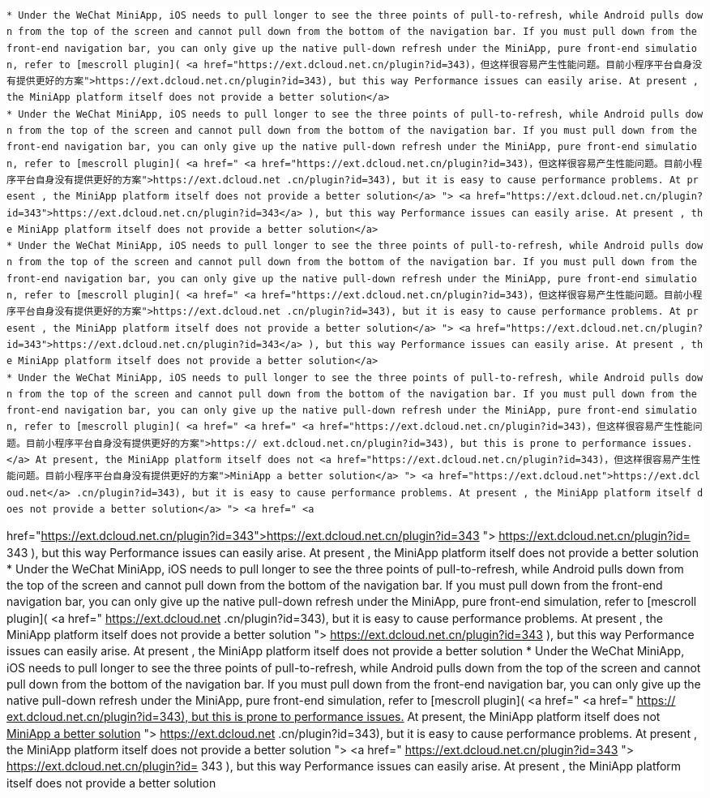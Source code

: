 	* Under the WeChat MiniApp, iOS needs to pull longer to see the three points of pull-to-refresh, while Android pulls down from the top of the screen and cannot pull down from the bottom of the navigation bar. If you must pull down from the front-end navigation bar, you can only give up the native pull-down refresh under the MiniApp, pure front-end simulation, refer to [mescroll plugin]( <a href="https://ext.dcloud.net.cn/plugin?id=343)，但这样很容易产生性能问题。目前小程序平台自身没有提供更好的方案">https://ext.dcloud.net.cn/plugin?id=343), but this way Performance issues can easily arise. At present , the MiniApp platform itself does not provide a better solution</a>
	* Under the WeChat MiniApp, iOS needs to pull longer to see the three points of pull-to-refresh, while Android pulls down from the top of the screen and cannot pull down from the bottom of the navigation bar. If you must pull down from the front-end navigation bar, you can only give up the native pull-down refresh under the MiniApp, pure front-end simulation, refer to [mescroll plugin]( <a href=" <a href="https://ext.dcloud.net.cn/plugin?id=343)，但这样很容易产生性能问题。目前小程序平台自身没有提供更好的方案">https://ext.dcloud.net .cn/plugin?id=343), but it is easy to cause performance problems. At present , the MiniApp platform itself does not provide a better solution</a> "> <a href="https://ext.dcloud.net.cn/plugin?id=343">https://ext.dcloud.net.cn/plugin?id=343</a> ), but this way Performance issues can easily arise. At present , the MiniApp platform itself does not provide a better solution</a>
	* Under the WeChat MiniApp, iOS needs to pull longer to see the three points of pull-to-refresh, while Android pulls down from the top of the screen and cannot pull down from the bottom of the navigation bar. If you must pull down from the front-end navigation bar, you can only give up the native pull-down refresh under the MiniApp, pure front-end simulation, refer to [mescroll plugin]( <a href=" <a href="https://ext.dcloud.net.cn/plugin?id=343)，但这样很容易产生性能问题。目前小程序平台自身没有提供更好的方案">https://ext.dcloud.net .cn/plugin?id=343), but it is easy to cause performance problems. At present , the MiniApp platform itself does not provide a better solution</a> "> <a href="https://ext.dcloud.net.cn/plugin?id=343">https://ext.dcloud.net.cn/plugin?id=343</a> ), but this way Performance issues can easily arise. At present , the MiniApp platform itself does not provide a better solution</a>
	* Under the WeChat MiniApp, iOS needs to pull longer to see the three points of pull-to-refresh, while Android pulls down from the top of the screen and cannot pull down from the bottom of the navigation bar. If you must pull down from the front-end navigation bar, you can only give up the native pull-down refresh under the MiniApp, pure front-end simulation, refer to [mescroll plugin]( <a href=" <a href=" <a href="https://ext.dcloud.net.cn/plugin?id=343)，但这样很容易产生性能问题。目前小程序平台自身没有提供更好的方案">https:// ext.dcloud.net.cn/plugin?id=343), but this is prone to performance issues.</a> At present, the MiniApp platform itself does not <a href="https://ext.dcloud.net.cn/plugin?id=343)，但这样很容易产生性能问题。目前小程序平台自身没有提供更好的方案">MiniApp a better solution</a> "> <a href="https://ext.dcloud.net">https://ext.dcloud.net</a> .cn/plugin?id=343), but it is easy to cause performance problems. At present , the MiniApp platform itself does not provide a better solution</a> "> <a href=" <a
href="https://ext.dcloud.net.cn/plugin?id=343">https://ext.dcloud.net.cn/plugin?id=343</a> "> <a href="https://ext.dcloud.net.cn/plugin?id=343">https://ext.dcloud.net.cn/plugin?id= 343</a> </a> ), but this way Performance issues can easily arise. At present , the MiniApp platform itself does not provide a better solution</a>
	* Under the WeChat MiniApp, iOS needs to pull longer to see the three points of pull-to-refresh, while Android pulls down from the top of the screen and cannot pull down from the bottom of the navigation bar. If you must pull down from the front-end navigation bar, you can only give up the native pull-down refresh under the MiniApp, pure front-end simulation, refer to [mescroll plugin]( <a href=" <a href="https://ext.dcloud.net.cn/plugin?id=343)，但这样很容易产生性能问题。目前小程序平台自身没有提供更好的方案">https://ext.dcloud.net .cn/plugin?id=343), but it is easy to cause performance problems. At present , the MiniApp platform itself does not provide a better solution</a> "> <a href="https://ext.dcloud.net.cn/plugin?id=343">https://ext.dcloud.net.cn/plugin?id=343</a> ), but this way Performance issues can easily arise. At present , the MiniApp platform itself does not provide a better solution</a>
	* Under the WeChat MiniApp, iOS needs to pull longer to see the three points of pull-to-refresh, while Android pulls down from the top of the screen and cannot pull down from the bottom of the navigation bar. If you must pull down from the front-end navigation bar, you can only give up the native pull-down refresh under the MiniApp, pure front-end simulation, refer to [mescroll plugin]( <a href=" <a href=" <a href="https://ext.dcloud.net.cn/plugin?id=343)，但这样很容易产生性能问题。目前小程序平台自身没有提供更好的方案">https:// ext.dcloud.net.cn/plugin?id=343), but this is prone to performance issues.</a> At present, the MiniApp platform itself does not <a href="https://ext.dcloud.net.cn/plugin?id=343)，但这样很容易产生性能问题。目前小程序平台自身没有提供更好的方案">MiniApp a better solution</a> "> <a href="https://ext.dcloud.net">https://ext.dcloud.net</a> .cn/plugin?id=343), but it is easy to cause performance problems. At present , the MiniApp platform itself does not provide a better solution</a> "> <a href=" <a
href="https://ext.dcloud.net.cn/plugin?id=343">https://ext.dcloud.net.cn/plugin?id=343</a> "> <a href="https://ext.dcloud.net.cn/plugin?id=343">https://ext.dcloud.net.cn/plugin?id= 343</a> </a> ), but this way Performance issues can easily arise. At present , the MiniApp platform itself does not provide a better solution</a>